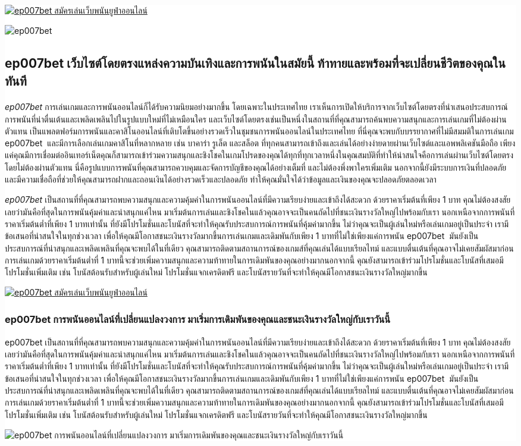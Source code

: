[![ep007bet สมัครเล่นเว็บพนันยูฟ่าออนไลน์](https://ep007bet.live/wp-content/uploads/2023/03/web-UFA777M-btn-line.png)](/register)

![ep007bet](https://ep007bet.live/wp-content/uploads/2023/09/a960ec884aa847ba8a0cd0094d466c83.png)

ep007bet เว็บไซต์โดยตรงแหล่งความบันเทิงและการพนันในสมัยนี้ ท้าทายและพร้อมที่จะเปลี่ยนชีวิตของคุณในทันที
-------------------------------------------------------------------------------------------------------

*ep007bet* การเล่นเกมและการพนันออนไลน์ก็ได้รับความนิยมอย่างมากขึ้น โดยเฉพาะในประเทศไทย เราเห็นการเปิดให้บริการจากเว็บไซต์โดยตรงที่นำเสนอประสบการณ์การพนันที่น่าตื่นเต้นและเพลิดเพลินไปในรูปแบบใหม่ที่ไม่เหมือนใคร และเว็บไซต์โดยตรงเช่นเป็นหนึ่งในสถานที่ที่คุณสามารถค้นพบความสนุกและการเล่นเกมที่ไม่ต้องผ่านตัวแทน เป็นแพลตฟอร์มการพนันและคาสิโนออนไลน์ที่เติบโตขึ้นอย่างรวดเร็วในชุมชนการพนันออนไลน์ในประเทศไทย ที่นี่คุณจะพบกับบรรยากาศที่ไม่มีสมมติในการเล่นเกม ep007bet  และมีการเลือกเล่นเกมคาสิโนที่หลากหลาย เช่น บาคาร่า รูเล็ต และสล็อต ที่ทุกคนสามารถเข้าถึงและเล่นได้อย่างง่ายดายผ่านเว็บไซต์และแอพพลิเคชันมือถือ เพียงแค่คุณมีการเชื่อมต่ออินเทอร์เน็ตคุณก็สามารถเข้าร่วมความสนุกและชิงโชคในเกมโปรดของคุณได้ทุกที่ทุกเวลาหนึ่งในคุณสมบัติที่ทำให้น่าสนใจคือการเล่นผ่านเว็บไซต์โดยตรงโดยไม่ต้องผ่านตัวแทน นี่คือรูปแบบการพนันที่คุณสามารถควบคุมและจัดการบัญชีของคุณได้อย่างเต็มที่ และไม่ต้องพึ่งพาใครเพิ่มเติม นอกจากนี้ยังมีระบบการเงินที่ปลอดภัยและมีความเชื่อถือที่ช่วยให้คุณสามารถฝากและถอนเงินได้อย่างรวดเร็วและปลอดภัย ทำให้คุณมั่นใจได้ว่าข้อมูลและเงินของคุณจะปลอดภัยตลอดเวลา

*ep007bet* เป็นสถานที่ที่คุณสามารถพบความสนุกและความคุ้มค่าในการพนันออนไลน์ที่มีความเรียบง่ายและเข้าถึงได้สะดวก ด้วยราคาเริ่มต้นที่เพียง 1 บาท คุณไม่ต้องสงสัยเลยว่ามันคือที่สุดในการพนันคุ้มค่าและน่าสนุกแค่ไหน มาเริ่มต้นการเล่นและชิงโชคในแล้วคุณอาจจะเป็นคนถัดไปที่ชนะเงินรางวัลใหญ่ไปพร้อมกับเรา นอกเหนือจากการพนันที่ราคาเริ่มต้นต่ำที่เพียง 1 บาทเท่านั้น ที่ยังมีโปรโมชั่นและโบนัสที่จะทำให้คุณรับประสบการณ์การพนันที่คุ้มค่ามากขึ้น ไม่ว่าคุณจะเป็นผู้เล่นใหม่หรือเล่นเกมอยู่เป็นประจำ เรามีข้อเสนอที่น่าสนใจในทุกช่วงเวลา เพื่อให้คุณมีโอกาสชนะเงินรางวัลมากขึ้นการเล่นเกมและเดิมพันกับเพียง 1 บาทที่ไม่ใช่เพียงแค่การพนัน ep007bet  มันยังเป็นประสบการณ์ที่น่าสนุกและเพลิดเพลินที่คุณจะพบได้ในที่เดียว คุณสามารถติดตามสถานการณ์ของเกมส์ที่คุณเล่นได้แบบเรียลไทม์ และแบบตื่นเต้นที่คุณอาจไม่เคยสัมผัสมาก่อน การเล่นเกมด้วยราคาเริ่มต้นต่ำที่ 1 บาทนี้จะช่วยเพิ่มความสนุกและความท้าทายในการเดิมพันของคุณอย่างมากนอกจากนี้ คุณยังสามารถเข้าร่วมโปรโมชั่นและโบนัสที่เสมอมี โปรโมชั่นเพิ่มเติม เช่น โบนัสต้อนรับสำหรับผู้เล่นใหม่ โปรโมชั่นแจกเครดิตฟรี และโบนัสรายวันที่จะทำให้คุณมีโอกาสชนะเงินรางวัลใหญ่มากขึ้น

[![ep007bet สมัครเล่นเว็บพนันยูฟ่าออนไลน์](https://ep007bet.live/wp-content/uploads/2023/03/web-UFA777M-btn-line.png)](/register)

### ep007bet การพนันออนไลน์ที่เปลี่ยนแปลงวงการ มาเริ่มการเดิมพันของคุณและชนะเงินรางวัลใหญ่กับเราวันนี้

ep007bet เป็นสถานที่ที่คุณสามารถพบความสนุกและความคุ้มค่าในการพนันออนไลน์ที่มีความเรียบง่ายและเข้าถึงได้สะดวก ด้วยราคาเริ่มต้นที่เพียง 1 บาท คุณไม่ต้องสงสัยเลยว่ามันคือที่สุดในการพนันคุ้มค่าและน่าสนุกแค่ไหน มาเริ่มต้นการเล่นและชิงโชคในแล้วคุณอาจจะเป็นคนถัดไปที่ชนะเงินรางวัลใหญ่ไปพร้อมกับเรา นอกเหนือจากการพนันที่ราคาเริ่มต้นต่ำที่เพียง 1 บาทเท่านั้น ที่ยังมีโปรโมชั่นและโบนัสที่จะทำให้คุณรับประสบการณ์การพนันที่คุ้มค่ามากขึ้น ไม่ว่าคุณจะเป็นผู้เล่นใหม่หรือเล่นเกมอยู่เป็นประจำ เรามีข้อเสนอที่น่าสนใจในทุกช่วงเวลา เพื่อให้คุณมีโอกาสชนะเงินรางวัลมากขึ้นการเล่นเกมและเดิมพันกับเพียง 1 บาทที่ไม่ใช่เพียงแค่การพนัน ep007bet  มันยังเป็นประสบการณ์ที่น่าสนุกและเพลิดเพลินที่คุณจะพบได้ในที่เดียว คุณสามารถติดตามสถานการณ์ของเกมส์ที่คุณเล่นได้แบบเรียลไทม์ และแบบตื่นเต้นที่คุณอาจไม่เคยสัมผัสมาก่อน การเล่นเกมด้วยราคาเริ่มต้นต่ำที่ 1 บาทนี้จะช่วยเพิ่มความสนุกและความท้าทายในการเดิมพันของคุณอย่างมากนอกจากนี้ คุณยังสามารถเข้าร่วมโปรโมชั่นและโบนัสที่เสมอมี โปรโมชั่นเพิ่มเติม เช่น โบนัสต้อนรับสำหรับผู้เล่นใหม่ โปรโมชั่นแจกเครดิตฟรี และโบนัสรายวันที่จะทำให้คุณมีโอกาสชนะเงินรางวัลใหญ่มากขึ้น

![ep007bet การพนันออนไลน์ที่เปลี่ยนแปลงวงการ มาเริ่มการเดิมพันของคุณและชนะเงินรางวัลใหญ่กับเราวันนี้](https://ep007bet.live/wp-content/uploads/2023/09/allgame_inmobile.png)
